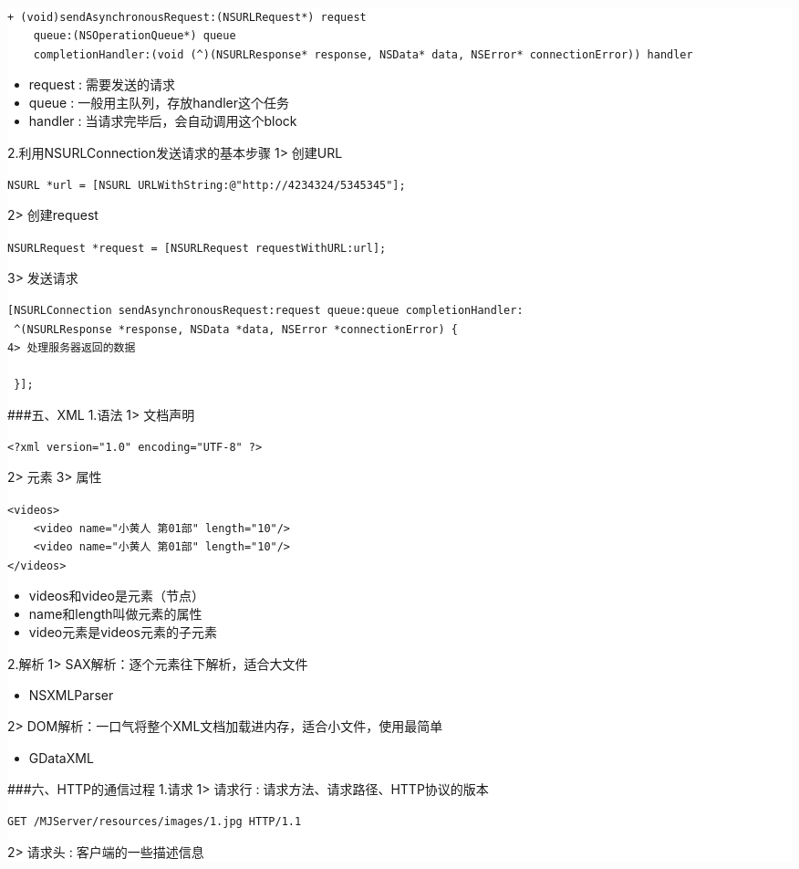 	+ (void)sendAsynchronousRequest:(NSURLRequest*) request
	    queue:(NSOperationQueue*) queue
	    completionHandler:(void (^)(NSURLResponse* response, NSData* data, NSError* connectionError)) handler
* request : 需要发送的请求
* queue : 一般用主队列，存放handler这个任务
* handler : 当请求完毕后，会自动调用这个block

2.利用NSURLConnection发送请求的基本步骤
1> 创建URL

	NSURL *url = [NSURL URLWithString:@"http://4234324/5345345"];

2> 创建request

	NSURLRequest *request = [NSURLRequest requestWithURL:url];

3> 发送请求

	[NSURLConnection sendAsynchronousRequest:request queue:queue completionHandler:
	 ^(NSURLResponse *response, NSData *data, NSError *connectionError) {
	4> 处理服务器返回的数据
	
	 }];

###五、XML
1.语法
1> 文档声明

	<?xml version="1.0" encoding="UTF-8" ?>

2> 元素
3> 属性

	<videos>
	    <video name="小黄人 第01部" length="10"/>
	    <video name="小黄人 第01部" length="10"/>
	</videos>
	
* videos和video是元素（节点）
* name和length叫做元素的属性
* video元素是videos元素的子元素

2.解析
1> SAX解析：逐个元素往下解析，适合大文件

* NSXMLParser

2> DOM解析：一口气将整个XML文档加载进内存，适合小文件，使用最简单

* GDataXML

###六、HTTP的通信过程
1.请求
1> 请求行 : 请求方法、请求路径、HTTP协议的版本

	GET /MJServer/resources/images/1.jpg HTTP/1.1

2> 请求头 : 客户端的一些描述信息
